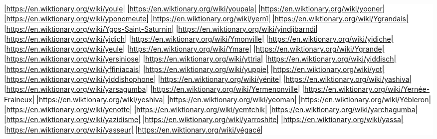 |https://en.wiktionary.org/wiki/youle|
|https://en.wiktionary.org/wiki/youpala|
|https://en.wiktionary.org/wiki/yooner|
|https://en.wiktionary.org/wiki/yponomeute|
|https://en.wiktionary.org/wiki/yernî|
|https://en.wiktionary.org/wiki/Ygrandais|
|https://en.wiktionary.org/wiki/Ygos-Saint-Saturnin|
|https://en.wiktionary.org/wiki/yindjibarndi|
|https://en.wiktionary.org/wiki/yidich|
|https://en.wiktionary.org/wiki/Ymonville|
|https://en.wiktionary.org/wiki/yidiche|
|https://en.wiktionary.org/wiki/yeule|
|https://en.wiktionary.org/wiki/Ymare|
|https://en.wiktionary.org/wiki/Ygrande|
|https://en.wiktionary.org/wiki/yersiniose|
|https://en.wiktionary.org/wiki/yttria|
|https://en.wiktionary.org/wiki/yiddisch|
|https://en.wiktionary.org/wiki/yffiniacais|
|https://en.wiktionary.org/wiki/yuppie|
|https://en.wiktionary.org/wiki/yot|
|https://en.wiktionary.org/wiki/yiddishophone|
|https://en.wiktionary.org/wiki/yénite|
|https://en.wiktionary.org/wiki/yashiva|
|https://en.wiktionary.org/wiki/yarsagumba|
|https://en.wiktionary.org/wiki/Yermenonville|
|https://en.wiktionary.org/wiki/Yernée-Fraineux|
|https://en.wiktionary.org/wiki/yeshiva|
|https://en.wiktionary.org/wiki/yeoman|
|https://en.wiktionary.org/wiki/Yébleron|
|https://en.wiktionary.org/wiki/yenotte|
|https://en.wiktionary.org/wiki/yemtchik|
|https://en.wiktionary.org/wiki/yarchagumba|
|https://en.wiktionary.org/wiki/yazidisme|
|https://en.wiktionary.org/wiki/yarroshite|
|https://en.wiktionary.org/wiki/yassa|
|https://en.wiktionary.org/wiki/yasseur|
|https://en.wiktionary.org/wiki/yégacé|